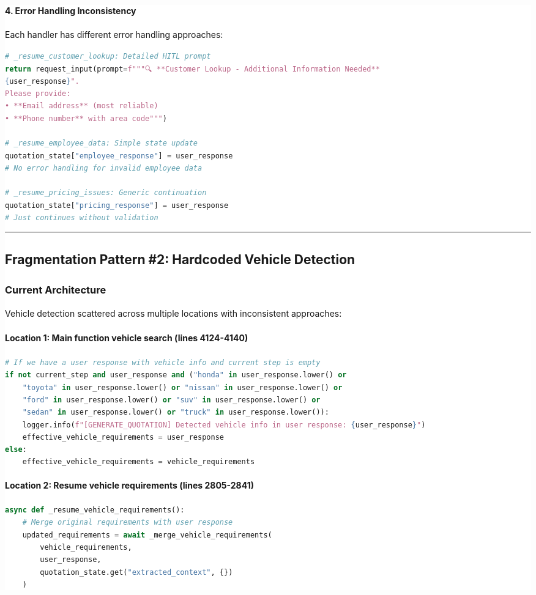 #### **4. Error Handling Inconsistency**
Each handler has different error handling approaches:

```python
# _resume_customer_lookup: Detailed HITL prompt
return request_input(prompt=f"""🔍 **Customer Lookup - Additional Information Needed**
{user_response}". 
Please provide:
• **Email address** (most reliable)
• **Phone number** with area code""")

# _resume_employee_data: Simple state update
quotation_state["employee_response"] = user_response
# No error handling for invalid employee data

# _resume_pricing_issues: Generic continuation
quotation_state["pricing_response"] = user_response
# Just continues without validation
```

---

## Fragmentation Pattern #2: Hardcoded Vehicle Detection

### **Current Architecture**
Vehicle detection scattered across multiple locations with inconsistent approaches:

#### **Location 1**: Main function vehicle search (lines 4124-4140)
```python
# If we have a user response with vehicle info and current step is empty
if not current_step and user_response and ("honda" in user_response.lower() or 
    "toyota" in user_response.lower() or "nissan" in user_response.lower() or
    "ford" in user_response.lower() or "suv" in user_response.lower() or
    "sedan" in user_response.lower() or "truck" in user_response.lower()):
    logger.info(f"[GENERATE_QUOTATION] Detected vehicle info in user response: {user_response}")
    effective_vehicle_requirements = user_response
else:
    effective_vehicle_requirements = vehicle_requirements
```

#### **Location 2**: Resume vehicle requirements (lines 2805-2841)
```python
async def _resume_vehicle_requirements():
    # Merge original requirements with user response
    updated_requirements = await _merge_vehicle_requirements(
        vehicle_requirements, 
        user_response,
        quotation_state.get("extracted_context", {})
    )
```
